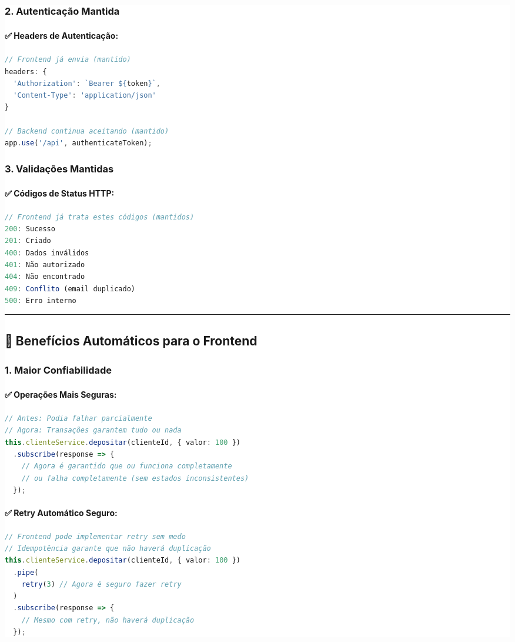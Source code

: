 ### **2. Autenticação Mantida**

#### **✅ Headers de Autenticação:**
```typescript
// Frontend já envia (mantido)
headers: {
  'Authorization': `Bearer ${token}`,
  'Content-Type': 'application/json'
}

// Backend continua aceitando (mantido)
app.use('/api', authenticateToken);
```

### **3. Validações Mantidas**

#### **✅ Códigos de Status HTTP:**
```typescript
// Frontend já trata estes códigos (mantidos)
200: Sucesso
201: Criado
400: Dados inválidos
401: Não autorizado
404: Não encontrado
409: Conflito (email duplicado)
500: Erro interno
```

---

## 🚀 **Benefícios Automáticos para o Frontend**

### **1. Maior Confiabilidade**

#### **✅ Operações Mais Seguras:**
```typescript
// Antes: Podia falhar parcialmente
// Agora: Transações garantem tudo ou nada
this.clienteService.depositar(clienteId, { valor: 100 })
  .subscribe(response => {
    // Agora é garantido que ou funciona completamente
    // ou falha completamente (sem estados inconsistentes)
  });
```

#### **✅ Retry Automático Seguro:**
```typescript
// Frontend pode implementar retry sem medo
// Idempotência garante que não haverá duplicação
this.clienteService.depositar(clienteId, { valor: 100 })
  .pipe(
    retry(3) // Agora é seguro fazer retry
  )
  .subscribe(response => {
    // Mesmo com retry, não haverá duplicação
  });
```
